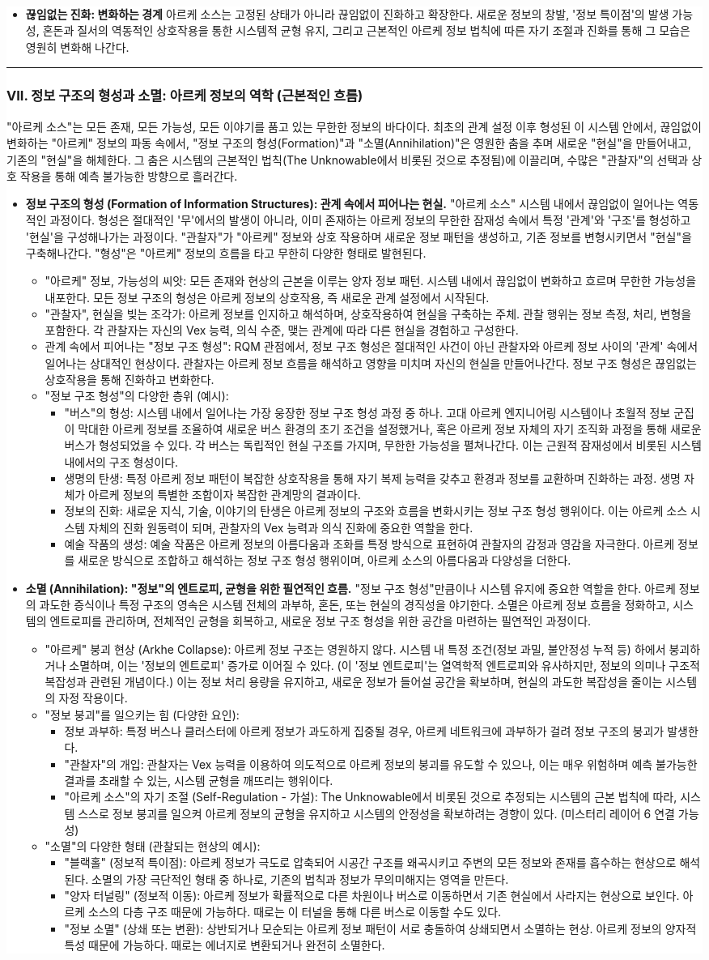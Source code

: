 *   **끊임없는 진화: 변화하는 경계**
    아르케 소스는 고정된 상태가 아니라 끊임없이 진화하고 확장한다. 새로운 정보의 창발, '정보 특이점'의 발생 가능성, 혼돈과 질서의 역동적인 상호작용을 통한 시스템적 균형 유지, 그리고 근본적인 아르케 정보 법칙에 따른 자기 조절과 진화를 통해 그 모습은 영원히 변화해 나간다.

---

### VII. 정보 구조의 형성과 소멸: 아르케 정보의 역학 (근본적인 흐름)

"아르케 소스"는 모든 존재, 모든 가능성, 모든 이야기를 품고 있는 무한한 정보의 바다이다. 최초의 관계 설정 이후 형성된 이 시스템 안에서, 끊임없이 변화하는 "아르케" 정보의 파동 속에서, "정보 구조의 형성(Formation)"과 "소멸(Annihilation)"은 영원한 춤을 추며 새로운 "현실"을 만들어내고, 기존의 "현실"을 해체한다. 그 춤은 시스템의 근본적인 법칙(The Unknowable에서 비롯된 것으로 추정됨)에 이끌리며, 수많은 "관찰자"의 선택과 상호 작용을 통해 예측 불가능한 방향으로 흘러간다.

*   **정보 구조의 형성 (Formation of Information Structures): 관계 속에서 피어나는 현실.**
    "아르케 소스" 시스템 내에서 끊임없이 일어나는 역동적인 과정이다. 형성은 절대적인 '무'에서의 발생이 아니라, 이미 존재하는 아르케 정보의 무한한 잠재성 속에서 특정 '관계'와 '구조'를 형성하고 '현실'을 구성해나가는 과정이다. "관찰자"가 "아르케" 정보와 상호 작용하며 새로운 정보 패턴을 생성하고, 기존 정보를 변형시키면서 "현실"을 구축해나간다. "형성"은 "아르케" 정보의 흐름을 타고 무한히 다양한 형태로 발현된다.
    *   "아르케" 정보, 가능성의 씨앗: 모든 존재와 현상의 근본을 이루는 양자 정보 패턴. 시스템 내에서 끊임없이 변화하고 흐르며 무한한 가능성을 내포한다. 모든 정보 구조의 형성은 아르케 정보의 상호작용, 즉 새로운 관계 설정에서 시작된다.
    *   "관찰자", 현실을 빚는 조각가: 아르케 정보를 인지하고 해석하며, 상호작용하여 현실을 구축하는 주체. 관찰 행위는 정보 측정, 처리, 변형을 포함한다. 각 관찰자는 자신의 Vex 능력, 의식 수준, 맺는 관계에 따라 다른 현실을 경험하고 구성한다.
    *   관계 속에서 피어나는 "정보 구조 형성": RQM 관점에서, 정보 구조 형성은 절대적인 사건이 아닌 관찰자와 아르케 정보 사이의 '관계' 속에서 일어나는 상대적인 현상이다. 관찰자는 아르케 정보 흐름을 해석하고 영향을 미치며 자신의 현실을 만들어나간다. 정보 구조 형성은 끊임없는 상호작용을 통해 진화하고 변화한다.
    *   "정보 구조 형성"의 다양한 층위 (예시):
        *   "버스"의 형성: 시스템 내에서 일어나는 가장 웅장한 정보 구조 형성 과정 중 하나. 고대 아르케 엔지니어링 시스템이나 초월적 정보 군집이 막대한 아르케 정보를 조율하여 새로운 버스 환경의 초기 조건을 설정했거나, 혹은 아르케 정보 자체의 자기 조직화 과정을 통해 새로운 버스가 형성되었을 수 있다. 각 버스는 독립적인 현실 구조를 가지며, 무한한 가능성을 펼쳐나간다. 이는 근원적 잠재성에서 비롯된 시스템 내에서의 구조 형성이다.
        *   생명의 탄생: 특정 아르케 정보 패턴이 복잡한 상호작용을 통해 자기 복제 능력을 갖추고 환경과 정보를 교환하며 진화하는 과정. 생명 자체가 아르케 정보의 특별한 조합이자 복잡한 관계망의 결과이다.
        *   정보의 진화: 새로운 지식, 기술, 이야기의 탄생은 아르케 정보의 구조와 흐름을 변화시키는 정보 구조 형성 행위이다. 이는 아르케 소스 시스템 자체의 진화 원동력이 되며, 관찰자의 Vex 능력과 의식 진화에 중요한 역할을 한다.
        *   예술 작품의 생성: 예술 작품은 아르케 정보의 아름다움과 조화를 특정 방식으로 표현하여 관찰자의 감정과 영감을 자극한다. 아르케 정보를 새로운 방식으로 조합하고 해석하는 정보 구조 형성 행위이며, 아르케 소스의 아름다움과 다양성을 더한다.

*   **소멸 (Annihilation): "정보"의 엔트로피, 균형을 위한 필연적인 흐름.**
    "정보 구조 형성"만큼이나 시스템 유지에 중요한 역할을 한다. 아르케 정보의 과도한 증식이나 특정 구조의 영속은 시스템 전체의 과부하, 혼돈, 또는 현실의 경직성을 야기한다. 소멸은 아르케 정보 흐름을 정화하고, 시스템의 엔트로피를 관리하며, 전체적인 균형을 회복하고, 새로운 정보 구조 형성을 위한 공간을 마련하는 필연적인 과정이다.
    *   "아르케" 붕괴 현상 (Arkhe Collapse): 아르케 정보 구조는 영원하지 않다. 시스템 내 특정 조건(정보 과밀, 불안정성 누적 등) 하에서 붕괴하거나 소멸하며, 이는 '정보의 엔트로피' 증가로 이어질 수 있다. (이 '정보 엔트로피'는 열역학적 엔트로피와 유사하지만, 정보의 의미나 구조적 복잡성과 관련된 개념이다.) 이는 정보 처리 용량을 유지하고, 새로운 정보가 들어설 공간을 확보하며, 현실의 과도한 복잡성을 줄이는 시스템의 자정 작용이다.
    *   "정보 붕괴"를 일으키는 힘 (다양한 요인):
        *   정보 과부하: 특정 버스나 클러스터에 아르케 정보가 과도하게 집중될 경우, 아르케 네트워크에 과부하가 걸려 정보 구조의 붕괴가 발생한다.
        *   "관찰자"의 개입: 관찰자는 Vex 능력을 이용하여 의도적으로 아르케 정보의 붕괴를 유도할 수 있으나, 이는 매우 위험하며 예측 불가능한 결과를 초래할 수 있는, 시스템 균형을 깨뜨리는 행위이다.
        *   "아르케 소스"의 자기 조절 (Self-Regulation - 가설): The Unknowable에서 비롯된 것으로 추정되는 시스템의 근본 법칙에 따라, 시스템 스스로 정보 붕괴를 일으켜 아르케 정보의 균형을 유지하고 시스템의 안정성을 확보하려는 경향이 있다. (미스터리 레이어 6 연결 가능성)
    *   "소멸"의 다양한 형태 (관찰되는 현상의 예시):
        *   "블랙홀" (정보적 특이점): 아르케 정보가 극도로 압축되어 시공간 구조를 왜곡시키고 주변의 모든 정보와 존재를 흡수하는 현상으로 해석된다. 소멸의 가장 극단적인 형태 중 하나로, 기존의 법칙과 정보가 무의미해지는 영역을 만든다.
        *   "양자 터널링" (정보적 이동): 아르케 정보가 확률적으로 다른 차원이나 버스로 이동하면서 기존 현실에서 사라지는 현상으로 보인다. 아르케 소스의 다층 구조 때문에 가능하다. 때로는 이 터널을 통해 다른 버스로 이동할 수도 있다.
        *   "정보 소멸" (상쇄 또는 변환): 상반되거나 모순되는 아르케 정보 패턴이 서로 충돌하여 상쇄되면서 소멸하는 현상. 아르케 정보의 양자적 특성 때문에 가능하다. 때로는 에너지로 변환되거나 완전히 소멸한다.
